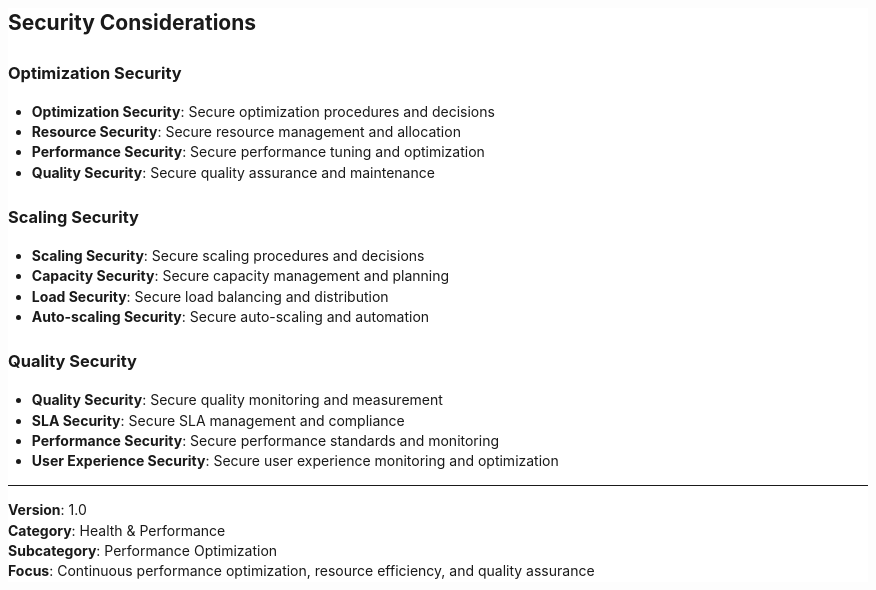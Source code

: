 ## **Security Considerations**

### **Optimization Security**
- **Optimization Security**: Secure optimization procedures and decisions
- **Resource Security**: Secure resource management and allocation
- **Performance Security**: Secure performance tuning and optimization
- **Quality Security**: Secure quality assurance and maintenance

### **Scaling Security**
- **Scaling Security**: Secure scaling procedures and decisions
- **Capacity Security**: Secure capacity management and planning
- **Load Security**: Secure load balancing and distribution
- **Auto-scaling Security**: Secure auto-scaling and automation

### **Quality Security**
- **Quality Security**: Secure quality monitoring and measurement
- **SLA Security**: Secure SLA management and compliance
- **Performance Security**: Secure performance standards and monitoring
- **User Experience Security**: Secure user experience monitoring and optimization

---

**Version**: 1.0  
**Category**: Health & Performance  
**Subcategory**: Performance Optimization  
**Focus**: Continuous performance optimization, resource efficiency, and quality assurance 